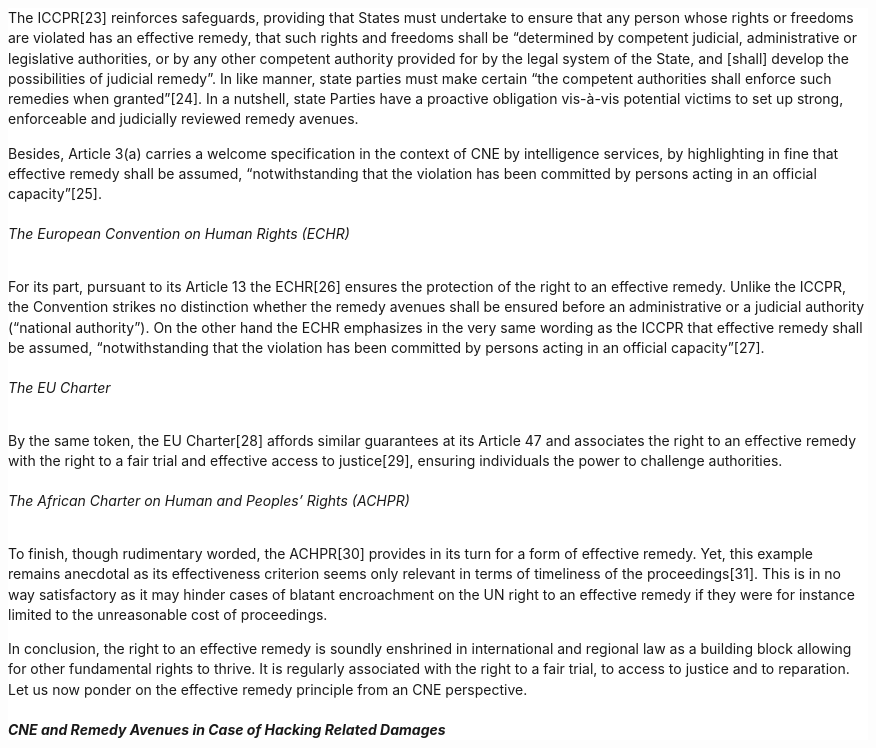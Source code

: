 The ICCPR\[23\] reinforces safeguards, providing that States must
undertake to ensure that any person whose rights or freedoms are
violated has an effective remedy, that such rights and freedoms shall be
“determined by competent judicial, administrative or legislative
authorities, or by any other competent authority provided for by the
legal system of the State, and \[shall\] develop the possibilities of
judicial remedy”. In like manner, state parties must make certain “the
competent authorities shall enforce such remedies when granted”\[24\].
In a nutshell, state Parties have a proactive obligation vis-à-vis
potential victims to set up strong, enforceable and judicially reviewed
remedy avenues.

Besides, Article 3(a) carries a welcome specification in the context of
CNE by intelligence services, by highlighting in fine that effective
remedy shall be assumed, “notwithstanding that the violation has been
committed by persons acting in an official capacity”\[25\].

###### The European Convention on Human Rights (ECHR)

For its part, pursuant to its Article 13 the ECHR\[26\] ensures the
protection of the right to an effective remedy. Unlike the ICCPR, the
Convention strikes no distinction whether the remedy avenues shall be
ensured before an administrative or a judicial authority (“national
authority”). On the other hand the ECHR emphasizes in the very same
wording as the ICCPR that effective remedy shall be assumed,
“notwithstanding that the violation has been committed by persons
acting in an official capacity”\[27\].

###### The EU Charter

By the same token, the EU Charter\[28\] affords similar guarantees at
its Article 47 and associates the right to an effective remedy with the
right to a fair trial and effective access to justice\[29\], ensuring
individuals the power to challenge authorities.

###### The African Charter on Human and Peoples’ Rights (ACHPR)

To finish, though rudimentary worded, the ACHPR\[30\] provides in its
turn for a form of effective remedy. Yet, this example remains anecdotal
as its effectiveness criterion seems only relevant in terms of
timeliness of the proceedings\[31\]. This is in no way satisfactory as
it may hinder cases of blatant encroachment on the UN right to an
effective remedy if they were for instance limited to the unreasonable
cost of proceedings.

In conclusion, the right to an effective remedy is soundly enshrined in
international and regional law as a building block allowing for other
fundamental rights to thrive. It is regularly associated with the right
to a fair trial, to access to justice and to reparation. Let us now
ponder on the effective remedy principle from an CNE
perspective.

##### CNE and Remedy Avenues in Case of Hacking Related Damages
